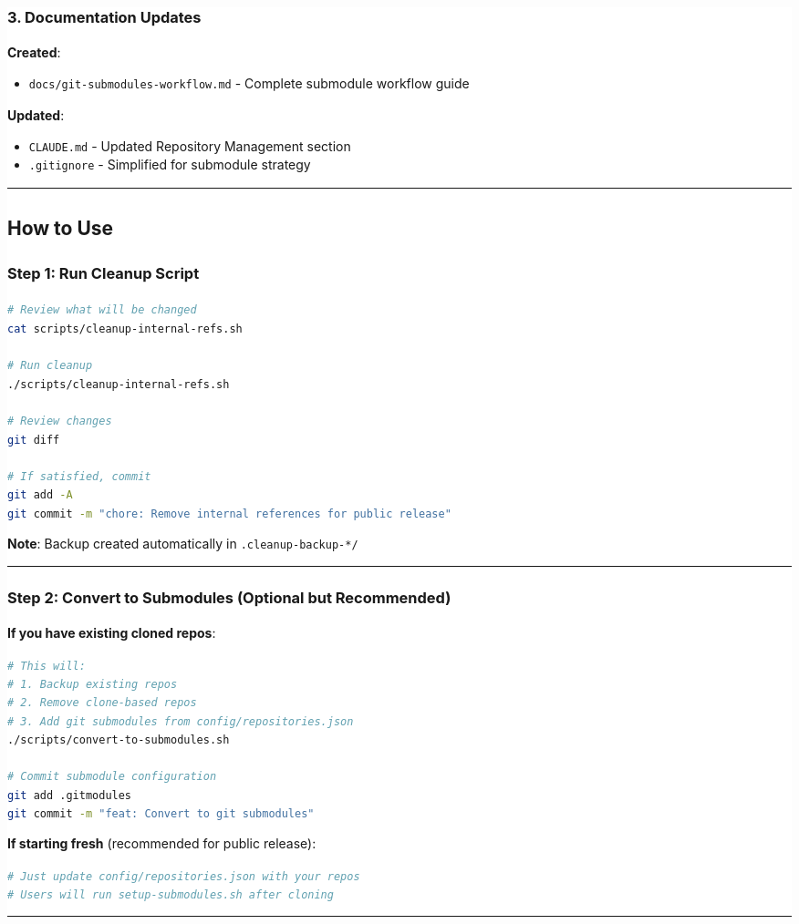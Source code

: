### 3. Documentation Updates

**Created**:
- `docs/git-submodules-workflow.md` - Complete submodule workflow guide

**Updated**:
- `CLAUDE.md` - Updated Repository Management section
- `.gitignore` - Simplified for submodule strategy

---

## How to Use

### Step 1: Run Cleanup Script

```bash
# Review what will be changed
cat scripts/cleanup-internal-refs.sh

# Run cleanup
./scripts/cleanup-internal-refs.sh

# Review changes
git diff

# If satisfied, commit
git add -A
git commit -m "chore: Remove internal references for public release"
```

**Note**: Backup created automatically in `.cleanup-backup-*/`

---

### Step 2: Convert to Submodules (Optional but Recommended)

**If you have existing cloned repos**:

```bash
# This will:
# 1. Backup existing repos
# 2. Remove clone-based repos
# 3. Add git submodules from config/repositories.json
./scripts/convert-to-submodules.sh

# Commit submodule configuration
git add .gitmodules
git commit -m "feat: Convert to git submodules"
```

**If starting fresh** (recommended for public release):

```bash
# Just update config/repositories.json with your repos
# Users will run setup-submodules.sh after cloning
```

---